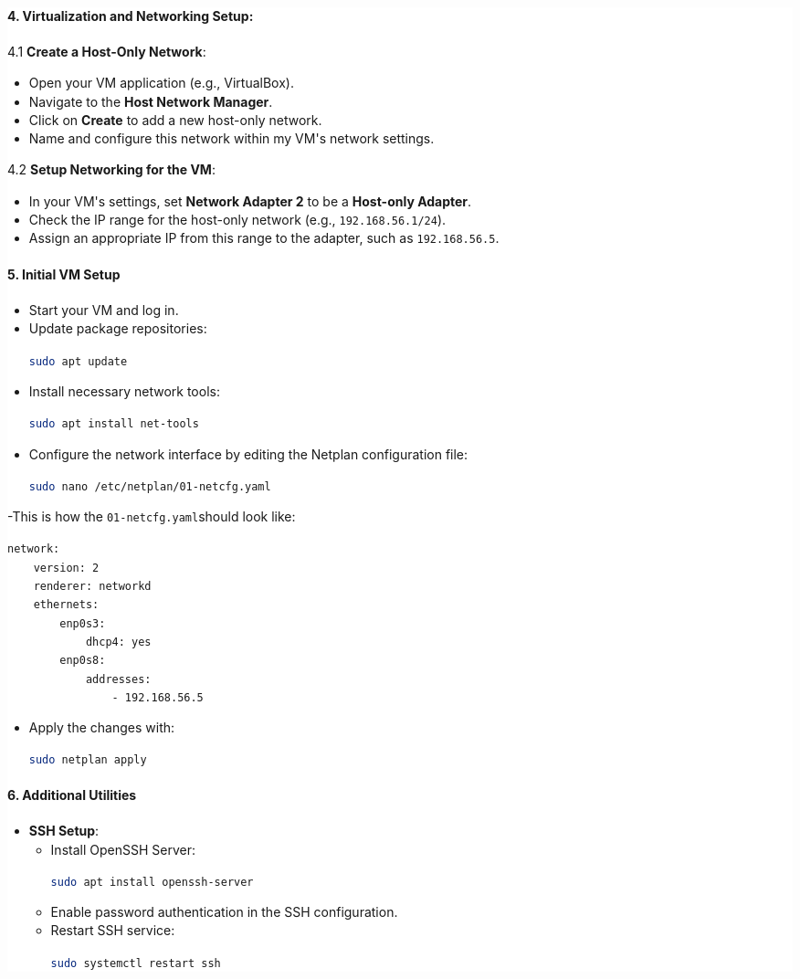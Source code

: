 #### 4. **Virtualization and Networking Setup**:
4.1 **Create a Host-Only Network**:
- Open your VM application (e.g., VirtualBox).
- Navigate to the **Host Network Manager**.
- Click on **Create** to add a new host-only network.
- Name and configure this network within my VM's network settings.

4.2 **Setup Networking for the VM**:
- In your VM's settings, set **Network Adapter 2** to be a **Host-only Adapter**.
- Check the IP range for the host-only network (e.g., `192.168.56.1/24`).
- Assign an appropriate IP from this range to the adapter, such as `192.168.56.5`.

#### 5. Initial VM Setup
- Start your VM and log in.
- Update package repositories:
  ```bash
  sudo apt update
  ```
- Install necessary network tools:
  ```bash
  sudo apt install net-tools
  ```
- Configure the network interface by editing the Netplan configuration file:
  ```bash
  sudo nano /etc/netplan/01-netcfg.yaml
  ```

-This is how the `01-netcfg.yaml`should look like:

    network:
        version: 2
        renderer: networkd
        ethernets:
            enp0s3:
                dhcp4: yes
            enp0s8:
                addresses:
                    - 192.168.56.5

- Apply the changes with:
  ```bash
  sudo netplan apply
  ```

#### 6. Additional Utilities
- **SSH Setup**:
    - Install OpenSSH Server:
      ```bash
      sudo apt install openssh-server
      ```
    - Enable password authentication in the SSH configuration.
    - Restart SSH service:
      ```bash
      sudo systemctl restart ssh
      ```
